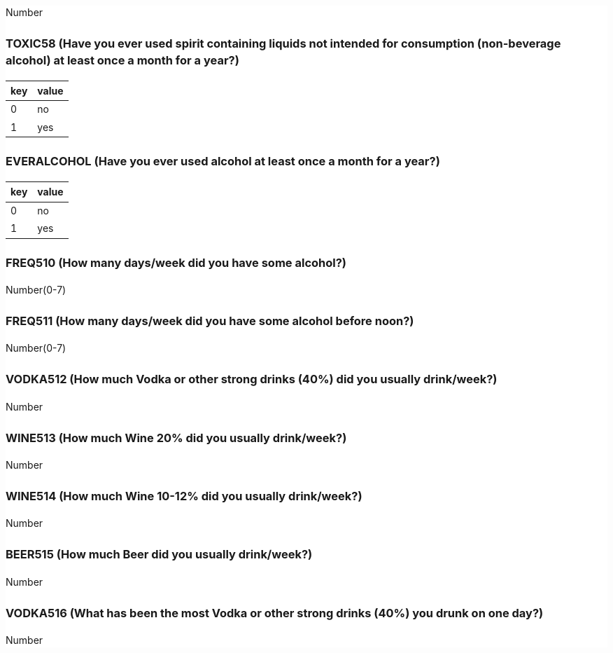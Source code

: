 Number

### TOXIC58 (Have you ever used spirit containing liquids not intended for consumption (non-beverage alcohol) at least once a month for a year?)

| key | value |
| --- | ----- |
| 0   | no    |
| 1   | yes   |

### EVERALCOHOL (Have you ever used alcohol at least once a month for a year?)

| key | value |
| --- | ----- |
| 0   | no    |
| 1   | yes   |

### FREQ510 (How many days/week did you have some alcohol?)

Number(0-7)

### FREQ511 (How many days/week did you have some alcohol before noon?)

Number(0-7)

### VODKA512 (How much Vodka or other strong drinks (40%) did you usually drink/week?)

Number

### WINE513 (How much Wine 20% did you usually drink/week?)

Number

### WINE514 (How much Wine 10-12% did you usually drink/week?)

Number

### BEER515 (How much Beer did you usually drink/week?)

Number

### VODKA516 (What has been the most Vodka or other strong drinks (40%) you drunk on one day?)

Number
